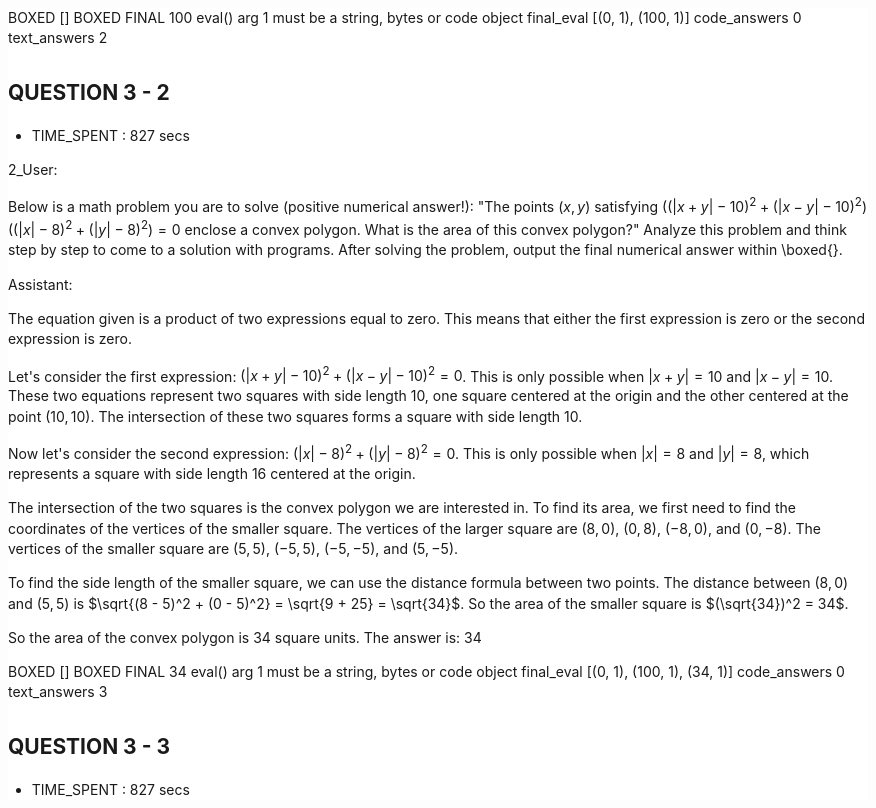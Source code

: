 BOXED []
BOXED FINAL 100
eval() arg 1 must be a string, bytes or code object final_eval
[(0, 1), (100, 1)]
code_answers 0 text_answers 2



## QUESTION 3 - 2 
- TIME_SPENT : 827 secs

2_User:

Below is a math problem you are to solve (positive numerical answer!):
"The points $\left(x, y\right)$ satisfying $((\vert x + y \vert - 10)^2 + ( \vert x - y \vert - 10)^2)((\vert x \vert - 8)^2 + ( \vert y \vert - 8)^2) = 0$ enclose a convex polygon. What is the area of this convex polygon?"
Analyze this problem and think step by step to come to a solution with programs. After solving the problem, output the final numerical answer within \boxed{}.

Assistant:


The equation given is a product of two expressions equal to zero. This means that either the first expression is zero or the second expression is zero. 

Let's consider the first expression: $(\vert x + y \vert - 10)^2 + (\vert x - y \vert - 10)^2 = 0$. This is only possible when $\vert x + y \vert = 10$ and $\vert x - y \vert = 10$. These two equations represent two squares with side length 10, one square centered at the origin and the other centered at the point $(10, 10)$. The intersection of these two squares forms a square with side length 10.

Now let's consider the second expression: $(\vert x \vert - 8)^2 + (\vert y \vert - 8)^2 = 0$. This is only possible when $\vert x \vert = 8$ and $\vert y \vert = 8$, which represents a square with side length 16 centered at the origin.

The intersection of the two squares is the convex polygon we are interested in. To find its area, we first need to find the coordinates of the vertices of the smaller square. The vertices of the larger square are $(8, 0)$, $(0, 8)$, $(-8, 0)$, and $(0, -8)$. The vertices of the smaller square are $(5, 5)$, $(-5, 5)$, $(-5, -5)$, and $(5, -5)$. 

To find the side length of the smaller square, we can use the distance formula between two points. The distance between $(8, 0)$ and $(5, 5)$ is $\sqrt{(8 - 5)^2 + (0 - 5)^2} = \sqrt{9 + 25} = \sqrt{34}$. So the area of the smaller square is $(\sqrt{34})^2 = 34$.

So the area of the convex polygon is 34 square units. The answer is: $34$

BOXED []
BOXED FINAL 34
eval() arg 1 must be a string, bytes or code object final_eval
[(0, 1), (100, 1), (34, 1)]
code_answers 0 text_answers 3



## QUESTION 3 - 3 
- TIME_SPENT : 827 secs
